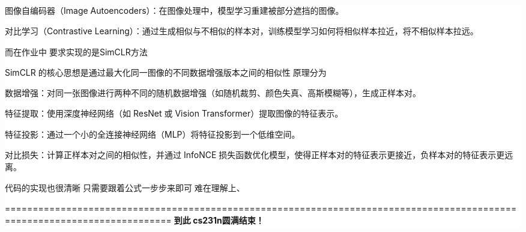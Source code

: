 图像自编码器（Image Autoencoders）：在图像处理中，模型学习重建被部分遮挡的图像。

对比学习（Contrastive Learning）：通过生成相似与不相似的样本对，训练模型学习如何将相似样本拉近，将不相似样本拉远。

而在作业中 要求实现的是SimCLR方法

SimCLR 的核心思想是通过最大化同一图像的不同数据增强版本之间的相似性
原理分为

数据增强：对同一张图像进行两种不同的随机数据增强（如随机裁剪、颜色失真、高斯模糊等），生成正样本对。

特征提取：使用深度神经网络（如 ResNet 或 Vision Transformer）提取图像的特征表示。

特征投影：通过一个小的全连接神经网络（MLP）将特征投影到一个低维空间。

对比损失：计算正样本对之间的相似性，并通过 InfoNCE 损失函数优化模型，使得正样本对的特征表示更接近，负样本对的特征表示更远离。

代码的实现也很清晰 只需要跟着公式一步步来即可 难在理解上、

==========================================================================================================================
    **到此 cs231n圆满结束！**



